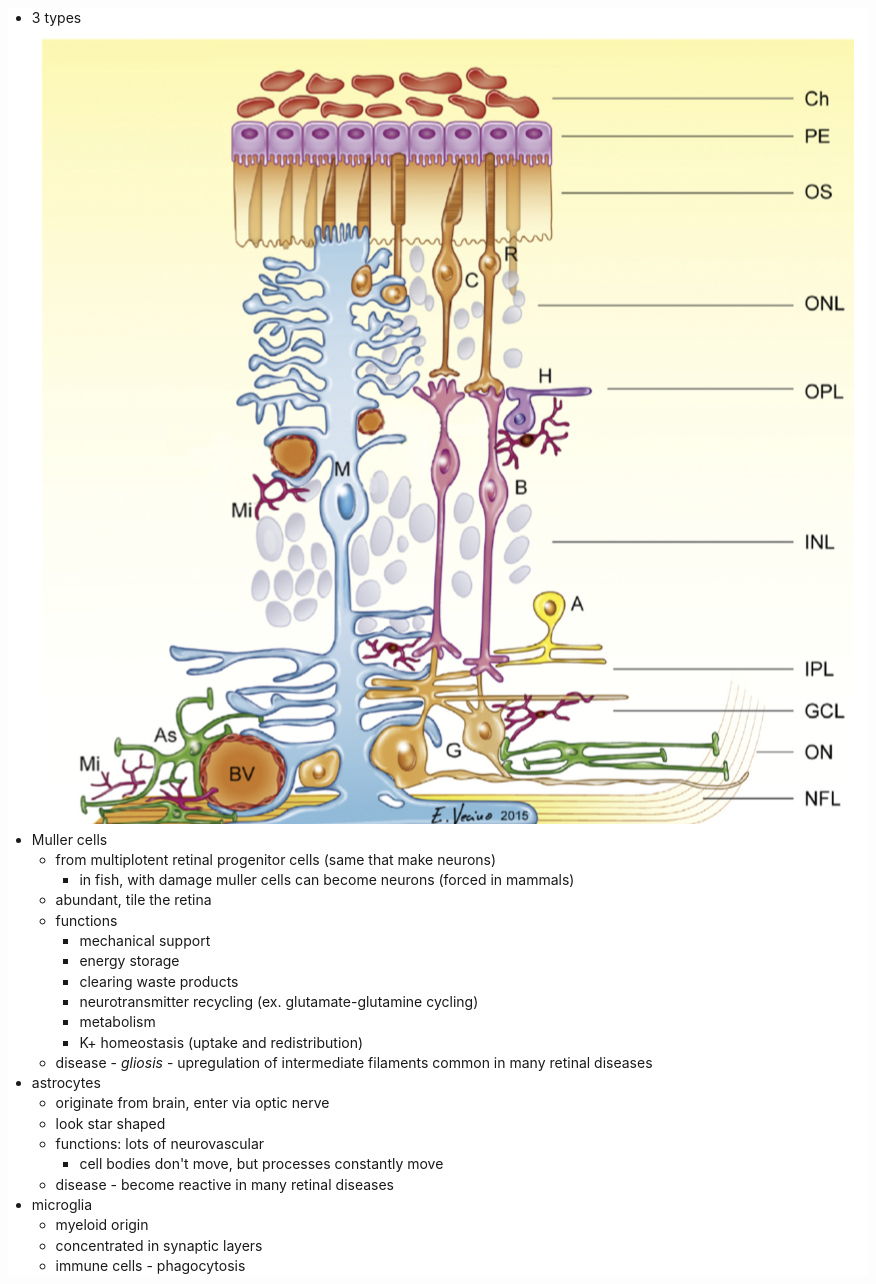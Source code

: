 - 3 types ![](../assets/glia.png)
- Muller cells
  - from multiplotent retinal progenitor cells (same that make neurons)
    - in fish, with damage muller cells can become neurons (forced in mammals)
  - abundant, tile the retina
  - functions
    - mechanical support
    - energy storage
    - clearing waste products
    - neurotransmitter recycling (ex. glutamate-glutamine cycling)
    - metabolism
    - K+ homeostasis (uptake and redistribution)
  - disease - *gliosis* - upregulation of intermediate filaments common in many retinal diseases
- astrocytes
  - originate from brain, enter via optic nerve
  - look star shaped
  - functions: lots of neurovascular
    - cell bodies don't move, but processes constantly move
  - disease - become reactive in many retinal diseases
- microglia
  - myeloid origin
  - concentrated in synaptic layers
  - immune cells - phagocytosis